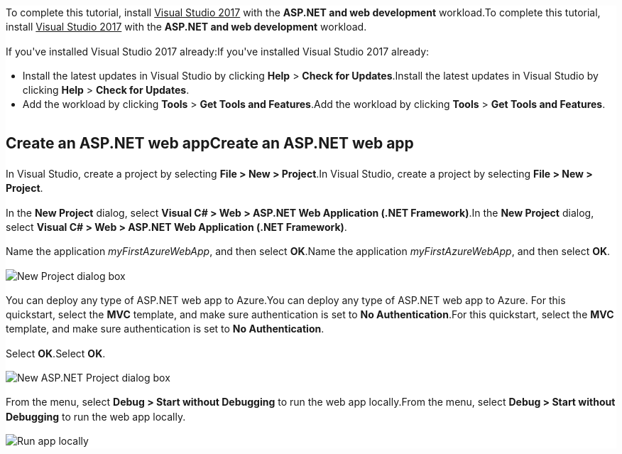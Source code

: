 <span data-ttu-id="c4645-108">To complete this tutorial, install <a href="https://www.visualstudio.com/downloads/" target="_blank">Visual Studio 2017</a> with the **ASP.NET and web development** workload.</span><span class="sxs-lookup"><span data-stu-id="c4645-108">To complete this tutorial, install <a href="https://www.visualstudio.com/downloads/" target="_blank">Visual Studio 2017</a> with the **ASP.NET and web development** workload.</span></span>

<span data-ttu-id="c4645-109">If you've installed Visual Studio 2017 already:</span><span class="sxs-lookup"><span data-stu-id="c4645-109">If you've installed Visual Studio 2017 already:</span></span>

- <span data-ttu-id="c4645-110">Install the latest updates in Visual Studio by clicking **Help** > **Check for Updates**.</span><span class="sxs-lookup"><span data-stu-id="c4645-110">Install the latest updates in Visual Studio by clicking **Help** > **Check for Updates**.</span></span>
- <span data-ttu-id="c4645-111">Add the workload by clicking **Tools** > **Get Tools and Features**.</span><span class="sxs-lookup"><span data-stu-id="c4645-111">Add the workload by clicking **Tools** > **Get Tools and Features**.</span></span>

## <a name="create-an-aspnet-web-app"></a><span data-ttu-id="c4645-112">Create an ASP.NET web app</span><span class="sxs-lookup"><span data-stu-id="c4645-112">Create an ASP.NET web app</span></span>

<span data-ttu-id="c4645-113">In Visual Studio, create a project by selecting **File > New > Project**.</span><span class="sxs-lookup"><span data-stu-id="c4645-113">In Visual Studio, create a project by selecting **File > New > Project**.</span></span> 

<span data-ttu-id="c4645-114">In the **New Project** dialog, select **Visual C# > Web > ASP.NET Web Application (.NET Framework)**.</span><span class="sxs-lookup"><span data-stu-id="c4645-114">In the **New Project** dialog, select **Visual C# > Web > ASP.NET Web Application (.NET Framework)**.</span></span>

<span data-ttu-id="c4645-115">Name the application _myFirstAzureWebApp_, and then select **OK**.</span><span class="sxs-lookup"><span data-stu-id="c4645-115">Name the application _myFirstAzureWebApp_, and then select **OK**.</span></span>
   
![New Project dialog box](./media/app-service-web-get-started-dotnet-framework/new-project.png)

<span data-ttu-id="c4645-117">You can deploy any type of ASP.NET web app to Azure.</span><span class="sxs-lookup"><span data-stu-id="c4645-117">You can deploy any type of ASP.NET web app to Azure.</span></span> <span data-ttu-id="c4645-118">For this quickstart, select the **MVC** template, and make sure authentication is set to **No Authentication**.</span><span class="sxs-lookup"><span data-stu-id="c4645-118">For this quickstart, select the **MVC** template, and make sure authentication is set to **No Authentication**.</span></span>
      
<span data-ttu-id="c4645-119">Select **OK**.</span><span class="sxs-lookup"><span data-stu-id="c4645-119">Select **OK**.</span></span>

![New ASP.NET Project dialog box](./media/app-service-web-get-started-dotnet-framework/select-mvc-template.png)

<span data-ttu-id="c4645-121">From the menu, select **Debug > Start without Debugging** to run the web app locally.</span><span class="sxs-lookup"><span data-stu-id="c4645-121">From the menu, select **Debug > Start without Debugging** to run the web app locally.</span></span>

![Run app locally](./media/app-service-web-get-started-dotnet-framework/local-web-app.png)
